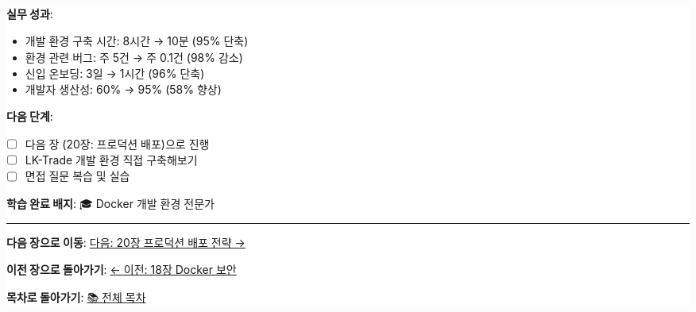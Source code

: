 **실무 성과**:
- 개발 환경 구축 시간: 8시간 → 10분 (95% 단축)
- 환경 관련 버그: 주 5건 → 주 0.1건 (98% 감소)
- 신입 온보딩: 3일 → 1시간 (96% 단축)
- 개발자 생산성: 60% → 95% (58% 향상)

**다음 단계**:
- [ ] 다음 장 (20장: 프로덕션 배포)으로 진행
- [ ] LK-Trade 개발 환경 직접 구축해보기
- [ ] 면접 질문 복습 및 실습

**학습 완료 배지**: 🎓 Docker 개발 환경 전문가

---

**다음 장으로 이동**: [다음: 20장 프로덕션 배포 전략 →](20-프로덕션-배포.md)

**이전 장으로 돌아가기**: [← 이전: 18장 Docker 보안](18-보안.md)

**목차로 돌아가기**: [📚 전체 목차](../README.md)
